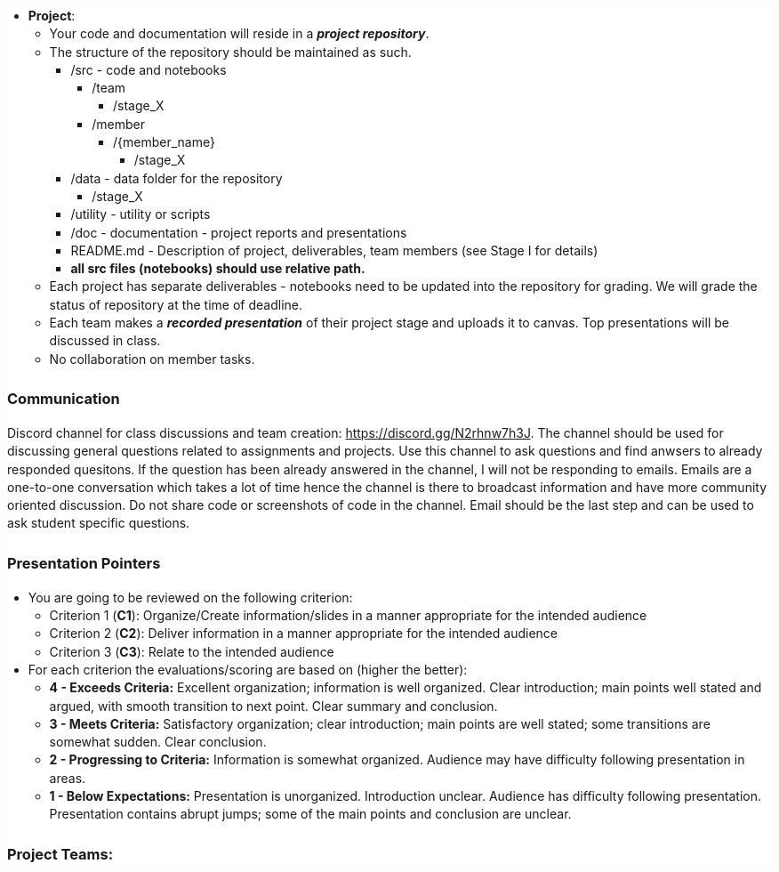 - **Project**:
	- Your code and documentation will reside in a ***project repository***.
	- The structure of the repository should be maintained as such.
		- /src - code and notebooks
			- /team
				- /stage_X
			- /member
				- /{member_name}
					- /stage_X
		- /data - data folder for the repository
			- /stage_X
		- /utility - utility or scripts
		- /doc - documentation - project reports and presentations
		- README.md - Description of project, deliverables, team members (see Stage I for details)
		- **all src files (notebooks) should use relative path.**
	- Each project has separate deliverables - notebooks need to be updated into the repository for grading. We will grade the status of repository at the time of deadline.
	- Each team makes a ***recorded presentation*** of their project stage and uploads it to canvas. Top presentations will be discussed in class.
	- No collaboration on member tasks.


### Communication

Discord channel for class discussions and team creation: https://discord.gg/N2rhnw7h3J. The channel should be used for discussing general questions related to assignments and projects. Use this channel to ask questions and find anwsers to already responded quesitons. If the question has been already answered in the channel, I will not be responding to emails. Emails are a one-to-one conversation which takes a lot of time hence the channel is there to broadcast information and have more community oriented discussion. Do not share code or screenshots of code in the channel. Email should be the last step and can be used to ask student specific questions.


### Presentation Pointers
- You are going to be reviewed on the following criterion:
  - Criterion 1 (**C1**): Organize/Create information/slides in a manner appropriate for the intended audience
  - Criterion 2 (**C2**): Deliver information in a manner appropriate for the intended audience
  - Criterion 3 (**C3**): Relate to the intended audience
- For each criterion the evaluations/scoring are based on (higher the better):
  - **4 - Exceeds Criteria:** Excellent organization; information is well organized. Clear introduction; main points well stated and argued, with smooth transition to next point. Clear summary and conclusion.
  - **3 - Meets Criteria:** Satisfactory organization; clear introduction; main points are well stated; some transitions are somewhat sudden. Clear conclusion.
  - **2 - Progressing to Criteria:** Information is somewhat organized. Audience may have difficulty following presentation in areas.
  - **1 - Below Expectations:** Presentation is unorganized. Introduction unclear. Audience has difficulty following presentation. Presentation contains abrupt jumps; some of the main points and conclusion are unclear.


### Project Teams:
